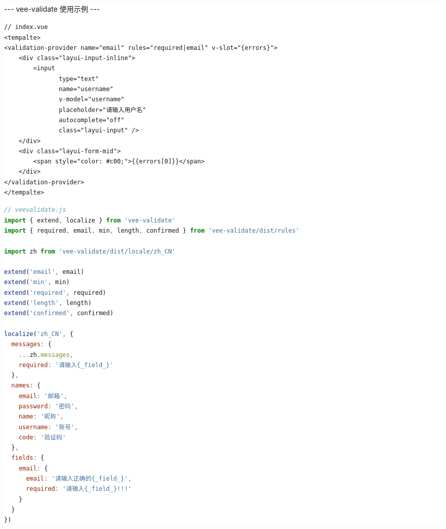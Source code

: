 

--- vee-validate 使用示例 ---

```vue
// index.vue
<tempalte>
<validation-provider name="email" rules="required|email" v-slot="{errors}">
    <div class="layui-input-inline">
        <input
               type="text"
               name="username"
               v-model="username"
               placeholder="请输入用户名"
               autocomplete="off"
               class="layui-input" />
    </div>
    <div class="layui-form-mid">
        <span style="color: #c00;">{{errors[0]}}</span>
    </div>
</validation-provider>
</tempalte>
```

```javascript
// veevalidate.js
import { extend, localize } from 'vee-validate'
import { required, email, min, length, confirmed } from 'vee-validate/dist/rules'

import zh from 'vee-validate/dist/locale/zh_CN'

extend('email', email)
extend('min', min)
extend('required', required)
extend('length', length)
extend('confirmed', confirmed)

localize('zh_CN', {
  messages: {
    ...zh.messages,
    required: '请输入{_field_}'
  },
  names: {
    email: '邮箱',
    password: '密码',
    name: '昵称',
    username: '账号',
    code: '验证码'
  },
  fields: {
    email: {
      email: '请输入正确的{_field_}',
      required: '请输入{_field_}!!!'
    }
  }
})
```
